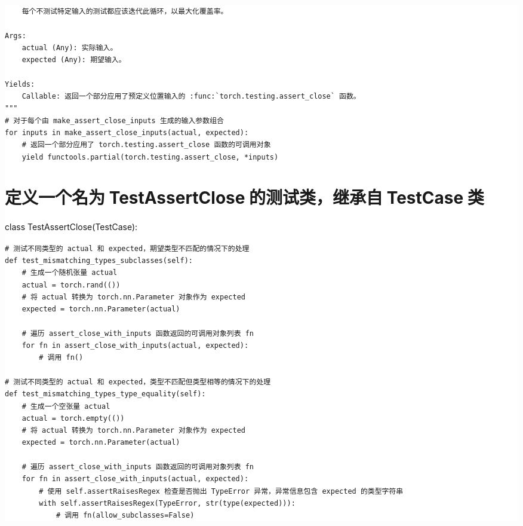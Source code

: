         每个不测试特定输入的测试都应该迭代此循环，以最大化覆盖率。

    Args:
        actual (Any): 实际输入。
        expected (Any): 期望输入。

    Yields:
        Callable: 返回一个部分应用了预定义位置输入的 :func:`torch.testing.assert_close` 函数。
    """
    # 对于每个由 make_assert_close_inputs 生成的输入参数组合
    for inputs in make_assert_close_inputs(actual, expected):
        # 返回一个部分应用了 torch.testing.assert_close 函数的可调用对象
        yield functools.partial(torch.testing.assert_close, *inputs)
# 定义一个名为 TestAssertClose 的测试类，继承自 TestCase 类
class TestAssertClose(TestCase):

    # 测试不同类型的 actual 和 expected，期望类型不匹配的情况下的处理
    def test_mismatching_types_subclasses(self):
        # 生成一个随机张量 actual
        actual = torch.rand(())
        # 将 actual 转换为 torch.nn.Parameter 对象作为 expected
        expected = torch.nn.Parameter(actual)

        # 遍历 assert_close_with_inputs 函数返回的可调用对象列表 fn
        for fn in assert_close_with_inputs(actual, expected):
            # 调用 fn()

    # 测试不同类型的 actual 和 expected，类型不匹配但类型相等的情况下的处理
    def test_mismatching_types_type_equality(self):
        # 生成一个空张量 actual
        actual = torch.empty(())
        # 将 actual 转换为 torch.nn.Parameter 对象作为 expected
        expected = torch.nn.Parameter(actual)

        # 遍历 assert_close_with_inputs 函数返回的可调用对象列表 fn
        for fn in assert_close_with_inputs(actual, expected):
            # 使用 self.assertRaisesRegex 检查是否抛出 TypeError 异常，异常信息包含 expected 的类型字符串
            with self.assertRaisesRegex(TypeError, str(type(expected))):
                # 调用 fn(allow_subclasses=False)
